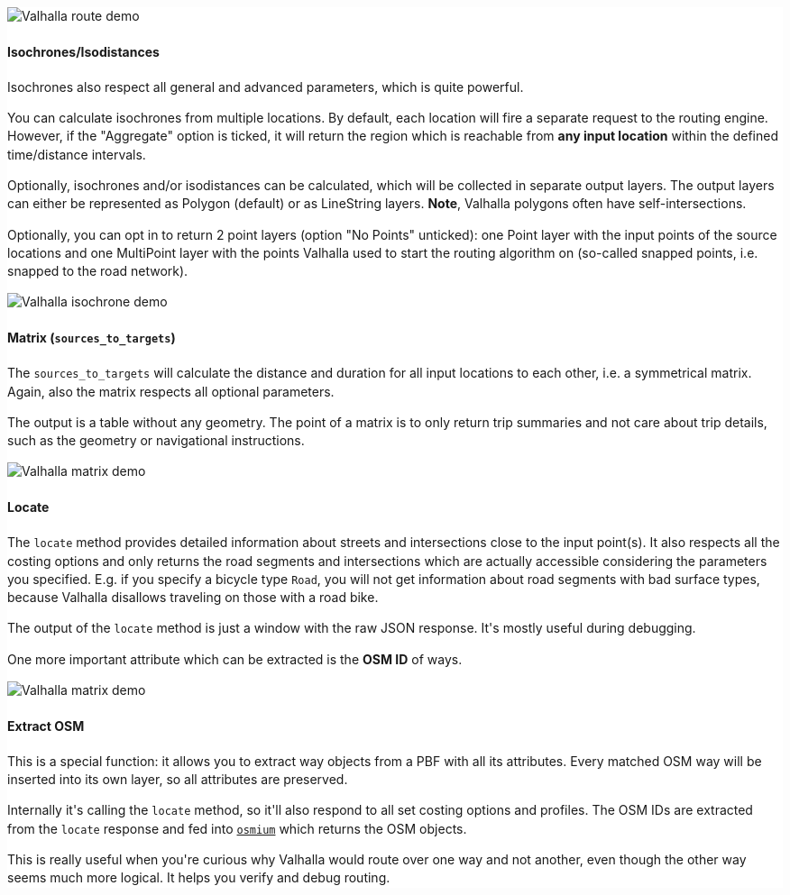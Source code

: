 ![Valhalla route demo](aux/valhalla_plugin_route.png)

#### Isochrones/Isodistances

Isochrones also respect all general and advanced parameters, which is quite powerful.

You can calculate isochrones from multiple locations. By default, each location will fire a separate request to the routing engine. However, if the "Aggregate" option is ticked, it will return the region which is reachable from **any input location** within the defined time/distance intervals.

Optionally, isochrones and/or isodistances can be calculated, which will be collected in separate output layers. The output layers can either be represented as Polygon (default) or as LineString layers. **Note**, Valhalla polygons often have self-intersections.

Optionally, you can opt in to return 2 point layers (option "No Points" unticked): one Point layer with the input points of the source locations and one MultiPoint layer with the points Valhalla used to start the routing algorithm on (so-called snapped points, i.e. snapped to the road network).

![Valhalla isochrone demo](aux/valhalla_plugin_isochrone.png)

#### Matrix (`sources_to_targets`)

The `sources_to_targets` will calculate the distance and duration for all input locations to each other, i.e. a symmetrical matrix. Again, also the matrix respects all optional parameters.

The output is a table without any geometry. The point of a matrix is to only return trip summaries and not care about trip details, such as the geometry or navigational instructions.

![Valhalla matrix demo](aux/valhalla_plugin_matrix.png)

#### Locate

The `locate` method provides detailed information about streets and intersections close to the input point(s). It also respects all the costing options and only returns the road segments and intersections which are actually accessible considering the parameters you specified. E.g. if you specify a bicycle type `Road`, you will not get information about road segments with bad surface types, because Valhalla disallows traveling on those with a road bike.

The output of the `locate` method is just a window with the raw JSON response. It's mostly useful during debugging.

One more important attribute which can be extracted is the **OSM ID** of ways.

![Valhalla matrix demo](aux/valhalla_plugin_matrix.png)

#### Extract OSM

This is a special function: it allows you to extract way objects from a PBF with all its attributes. Every matched OSM way will be inserted into its own layer, so all attributes are preserved.

Internally it's calling the `locate` method, so it'll also respond to all set costing options and profiles. The OSM IDs are extracted from the `locate` response and fed into [`osmium`](https://github.com/osmcode/osmium-tool) which returns the OSM objects.

This is really useful when you're curious why Valhalla would route over one way and not another, even though the other way seems much more logical. It helps you verify and debug routing.
